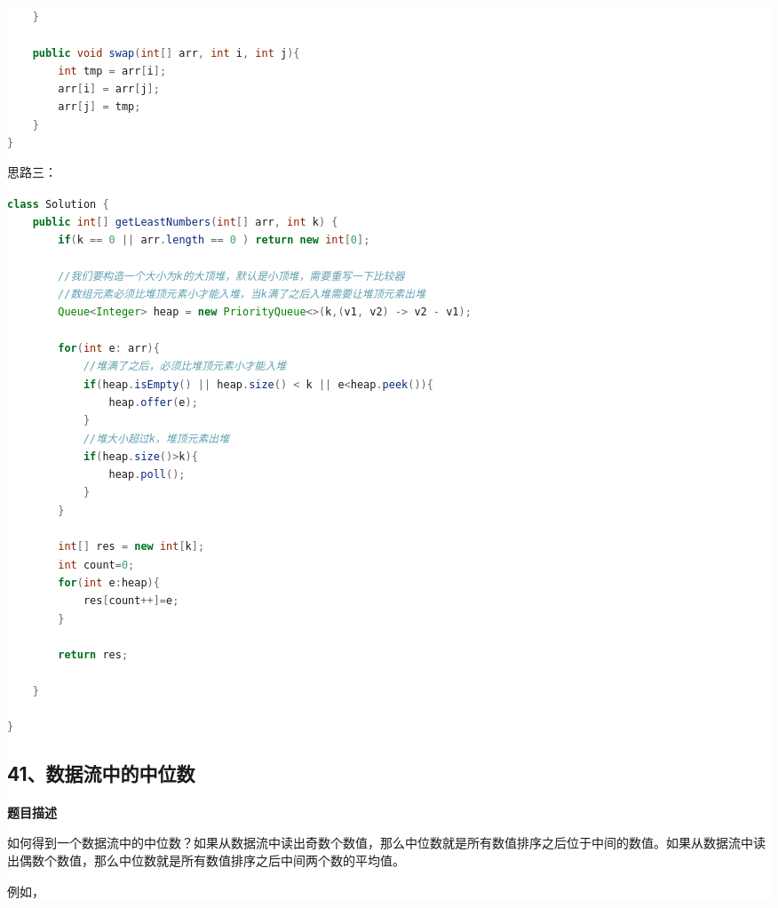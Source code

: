 ```java
    }

    public void swap(int[] arr, int i, int j){
        int tmp = arr[i];
        arr[i] = arr[j];
        arr[j] = tmp;
    }
}
```

思路三：

```java
class Solution {
    public int[] getLeastNumbers(int[] arr, int k) {
        if(k == 0 || arr.length == 0 ) return new int[0];

        //我们要构造一个大小为k的大顶堆，默认是小顶堆，需要重写一下比较器
        //数组元素必须比堆顶元素小才能入堆，当k满了之后入堆需要让堆顶元素出堆
        Queue<Integer> heap = new PriorityQueue<>(k,(v1, v2) -> v2 - v1);

        for(int e: arr){
            //堆满了之后，必须比堆顶元素小才能入堆
            if(heap.isEmpty() || heap.size() < k || e<heap.peek()){
                heap.offer(e);
            }
            //堆大小超过k，堆顶元素出堆
            if(heap.size()>k){
                heap.poll();
            }
        }

        int[] res = new int[k];
        int count=0;
        for(int e:heap){
            res[count++]=e;
        }

        return res;

    }

}
```

## 41、数据流中的中位数

**题目描述**

如何得到一个数据流中的中位数？如果从数据流中读出奇数个数值，那么中位数就是所有数值排序之后位于中间的数值。如果从数据流中读出偶数个数值，那么中位数就是所有数值排序之后中间两个数的平均值。

例如，
